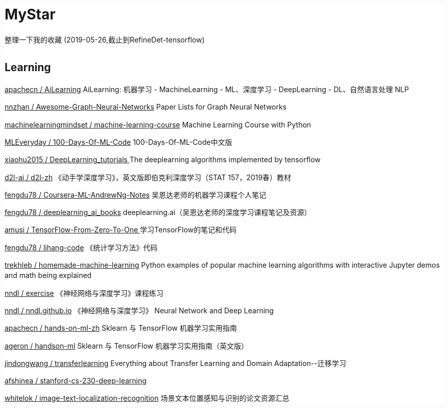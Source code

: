 # MyStar
整理一下我的收藏  (2019-05-26,截止到RefineDet-tensorflow) 



##  Learning

[apachecn / AiLearning](https://github.com/apachecn/AiLearning) AiLearning: 机器学习 - MachineLearning - ML、深度学习 - DeepLearning - DL、自然语言处理 NLP

[nnzhan / Awesome-Graph-Neural-Networks](https://github.com/nnzhan/Awesome-Graph-Neural-Networks) Paper Lists for Graph Neural Networks

[machinelearningmindset / machine-learning-course](https://github.com/machinelearningmindset/machine-learning-course)  Machine Learning Course with Python

[MLEveryday / 100-Days-Of-ML-Code](https://github.com/MLEveryday/100-Days-Of-ML-Code) 100-Days-Of-ML-Code中文版

[xiaohu2015 / DeepLearning_tutorials ](https://github.com/xiaohu2015/DeepLearning_tutorials) The deeplearning algorithms implemented by tensorflow 

[d2l-ai / d2l-zh](https://github.com/d2l-ai/d2l-zh) 《动手学深度学习》，英文版即伯克利深度学习（STAT 157，2019春）教材

[fengdu78 / Coursera-ML-AndrewNg-Notes](https://github.com/fengdu78/Coursera-ML-AndrewNg-Notes) 吴恩达老师的机器学习课程个人笔记

[fengdu78 / deeplearning_ai_books](https://github.com/fengdu78/deeplearning_ai_books) deeplearning.ai（吴恩达老师的深度学习课程笔记及资源）

[amusi / TensorFlow-From-Zero-To-One ](https://github.com/amusi/TensorFlow-From-Zero-To-One)学习TensorFlow的笔记和代码

[fengdu78 / lihang-code](https://github.com/fengdu78/lihang-code)  《统计学习方法》代码

[trekhleb / homemade-machine-learning](https://github.com/trekhleb/homemade-machine-learning) Python examples of popular machine learning algorithms with interactive Jupyter demos and math being explained

[nndl / exercise](https://github.com/nndl/exercise) 《神经网络与深度学习》课程练习

[nndl / nndl.github.io](https://github.com/nndl/nndl.github.io) 《神经网络与深度学习》 Neural Network and Deep Learning

[apachecn / hands-on-ml-zh](https://github.com/apachecn/hands-on-ml-zh)  Sklearn 与 TensorFlow 机器学习实用指南

[ageron / handson-ml](https://github.com/ageron/handson-ml)  Sklearn 与 TensorFlow 机器学习实用指南（英文版）

[jindongwang / transferlearning](https://github.com/jindongwang/transferlearning) Everything about Transfer Learning and Domain Adaptation--迁移学习

[afshinea / stanford-cs-230-deep-learning](https://github.com/afshinea/stanford-cs-230-deep-learning)

[whitelok / image-text-localization-recognition](https://github.com/whitelok/image-text-localization-recognition) 场景文本位置感知与识别的论文资源汇总 
